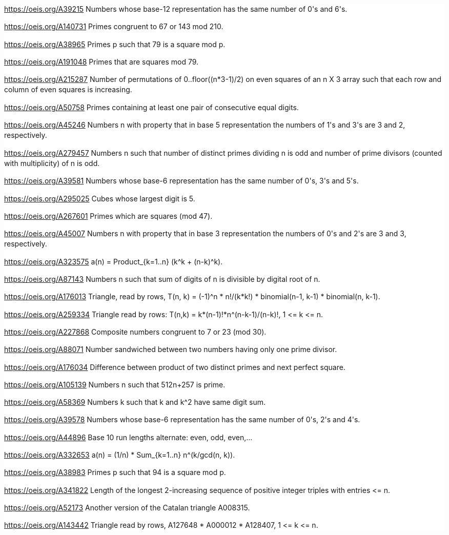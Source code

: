 https://oeis.org/A39215 Numbers whose base-12 representation has the same number of 0's and 6's.

https://oeis.org/A140731 Primes congruent to 67 or 143 mod 210.

https://oeis.org/A38965 Primes p such that 79 is a square mod p.

https://oeis.org/A191048 Primes that are squares mod 79.

https://oeis.org/A215287 Number of permutations of 0..floor((n\*3-1)/2) on even squares of an n X 3 array such that each row and column of even squares is increasing.

https://oeis.org/A50758 Primes containing at least one pair of consecutive equal digits.

https://oeis.org/A45246 Numbers n with property that in base 5 representation the numbers of 1's and 3's are 3 and 2, respectively.

https://oeis.org/A279457 Numbers n such that number of distinct primes dividing n is odd and number of prime divisors (counted with multiplicity) of n is odd.

https://oeis.org/A39581 Numbers whose base-6 representation has the same number of 0's, 3's and 5's.

https://oeis.org/A295025 Cubes whose largest digit is 5.

https://oeis.org/A267601 Primes which are squares (mod 47).

https://oeis.org/A45007 Numbers n with property that in base 3 representation the numbers of 0's and 2's are 3 and 3, respectively.

https://oeis.org/A323575 a(n) = Product_{k=1..n} (k^k + (n-k)^k).

https://oeis.org/A87143 Numbers n such that sum of digits of n is divisible by digital root of n.

https://oeis.org/A176013 Triangle, read by rows, T(n, k) = (-1)^n \* n!/(k\*k!) \* binomial(n-1, k-1) \* binomial(n, k-1).

https://oeis.org/A259334 Triangle read by rows: T(n,k) = k\*(n-1)!\*n^(n-k-1)/(n-k)!, 1 <= k <= n.

https://oeis.org/A227868 Composite numbers congruent to 7 or 23 (mod 30).

https://oeis.org/A88071 Number sandwiched between two numbers having only one prime divisor.

https://oeis.org/A176034 Difference between product of two distinct primes and next perfect square.

https://oeis.org/A105139 Numbers n such that 512n+257 is prime.

https://oeis.org/A58369 Numbers k such that k and k^2 have same digit sum.

https://oeis.org/A39578 Numbers whose base-6 representation has the same number of 0's, 2's and 4's.

https://oeis.org/A44896 Base 10 run lengths alternate: even, odd, even,...

https://oeis.org/A332653 a(n) = (1/n) \* Sum_{k=1..n} n^(k/gcd(n, k)).

https://oeis.org/A38983 Primes p such that 94 is a square mod p.

https://oeis.org/A341822 Length of the longest 2-increasing sequence of positive integer triples with entries <= n.

https://oeis.org/A52173 Another version of the Catalan triangle A008315.

https://oeis.org/A143442 Triangle read by rows, A127648 \* A000012 \* A128407, 1 <= k <= n.
